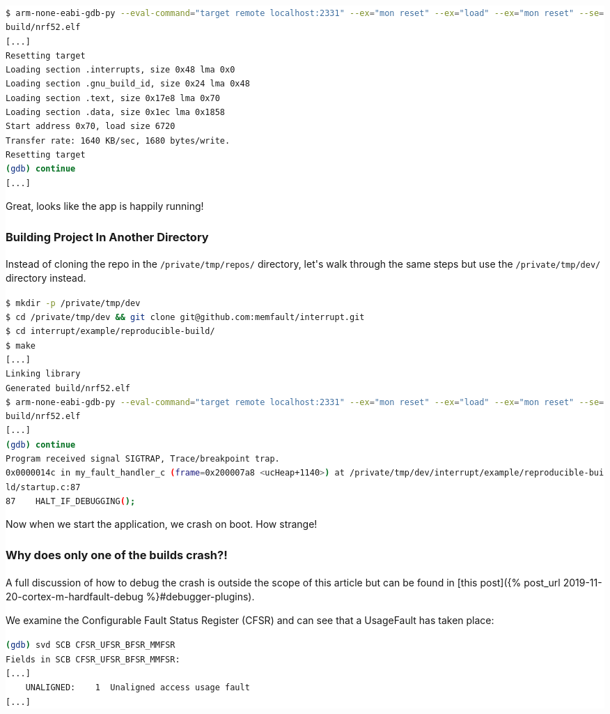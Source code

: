 ```bash
$ arm-none-eabi-gdb-py --eval-command="target remote localhost:2331" --ex="mon reset" --ex="load" --ex="mon reset" --se=build/nrf52.elf
[...]
Resetting target
Loading section .interrupts, size 0x48 lma 0x0
Loading section .gnu_build_id, size 0x24 lma 0x48
Loading section .text, size 0x17e8 lma 0x70
Loading section .data, size 0x1ec lma 0x1858
Start address 0x70, load size 6720
Transfer rate: 1640 KB/sec, 1680 bytes/write.
Resetting target
(gdb) continue
[...]
```

Great, looks like the app is happily running!

### Building Project In Another Directory

Instead of cloning the repo in the `/private/tmp/repos/` directory, let's walk through the same steps but use the `/private/tmp/dev/` directory instead.

```bash
$ mkdir -p /private/tmp/dev
$ cd /private/tmp/dev && git clone git@github.com:memfault/interrupt.git
$ cd interrupt/example/reproducible-build/
$ make
[...]
Linking library
Generated build/nrf52.elf
$ arm-none-eabi-gdb-py --eval-command="target remote localhost:2331" --ex="mon reset" --ex="load" --ex="mon reset" --se=build/nrf52.elf
[...]
(gdb) continue
Program received signal SIGTRAP, Trace/breakpoint trap.
0x0000014c in my_fault_handler_c (frame=0x200007a8 <ucHeap+1140>) at /private/tmp/dev/interrupt/example/reproducible-build/startup.c:87
87    HALT_IF_DEBUGGING();
```

Now when we start the application, we crash on boot. How strange!

### Why does only one of the builds crash?!

A full discussion of how to debug the crash is outside the scope of this article but can be found in [this post]({% post_url 2019-11-20-cortex-m-hardfault-debug %}#debugger-plugins).

We examine the Configurable Fault Status Register (CFSR) and can see that a UsageFault has taken place:

```bash
(gdb) svd SCB CFSR_UFSR_BFSR_MMFSR
Fields in SCB CFSR_UFSR_BFSR_MMFSR:
[...]
    UNALIGNED:    1  Unaligned access usage fault
[...]
```


[^1]: [GNU Arm Embedded Toolchain](https://developer.arm.com/tools-and-software/open-source-software/developer-tools/gnu-toolchain/gnu-rm/downloads)
[^2]: [nRF52840 Development Kit](https://www.nordicsemi.com/Software-and-Tools/Development-Kits/nRF52840-DK)
[^3]: [JLinkGDBServer](https://www.segger.com/products/debug-probes/j-link/tools/j-link-gdb-server/about-j-link-gdb-server/)
[^4]: [Standard Predefined Macros for GNU GCC](https://gcc.gnu.org/onlinedocs/cpp/Standard-Predefined-Macros.html)
[^5]: [GNU Makefile Automatic Variables](https://www.gnu.org/software/make/manual/html_node/Automatic-Variables.html)
[^6]: [-fdebug-prefix-map](https://gcc.gnu.org/onlinedocs/gcc-12.2.0/gcc/Debugging-Options.html#index-fdebug-prefix-map)
[^7]: [For a faster grep experience, check out ripgrep](https://github.com/BurntSushi/ripgrep)
[^8]: [Projects with efforts underway to be Reproducible](https://reproducible-builds.org/who/)
[^9]: [Debian Project reasons why does a reproducible build matter](https://wiki.debian.org/ReproducibleBuilds/About#Why_do_we_want_reproducible_builds.3F)
[^10]: [Brian Reproducer](https://code.briarproject.org/briar/briar-reproducer/tree/master#briar-reproducer)
[^11]: [Issues Preventing Debian Package Build Reproducibility](https://wiki.debian.org/ReproducibleBuilds/OldIssues#Generation_of_files_in_data.tar_depends_on_.28pseudo-.29randomness)